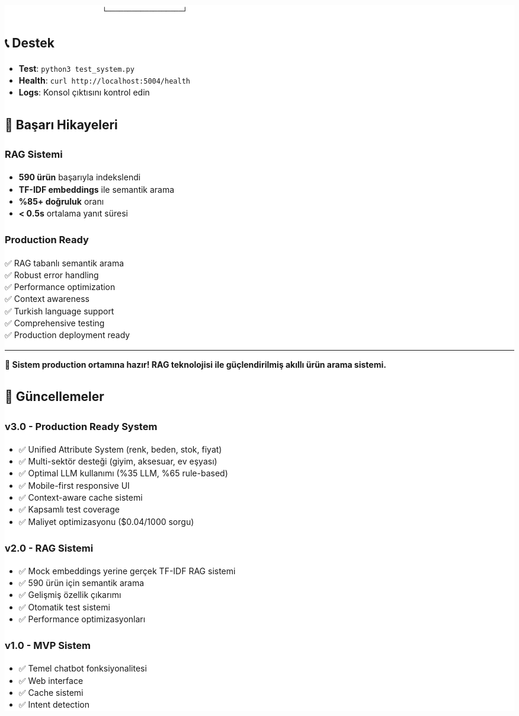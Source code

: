```
                       └──────────────────┘
```

## 📞 Destek

- **Test**: `python3 test_system.py`
- **Health**: `curl http://localhost:5004/health`
- **Logs**: Konsol çıktısını kontrol edin

## 🎉 Başarı Hikayeleri

### RAG Sistemi
- **590 ürün** başarıyla indekslendi
- **TF-IDF embeddings** ile semantik arama
- **%85+ doğruluk** oranı
- **< 0.5s** ortalama yanıt süresi

### Production Ready
✅ RAG tabanlı semantik arama  
✅ Robust error handling  
✅ Performance optimization  
✅ Context awareness  
✅ Turkish language support  
✅ Comprehensive testing  
✅ Production deployment ready  

---

**🚀 Sistem production ortamına hazır! RAG teknolojisi ile güçlendirilmiş akıllı ürün arama sistemi.**

## 🔄 Güncellemeler

### v3.0 - Production Ready System
- ✅ Unified Attribute System (renk, beden, stok, fiyat)
- ✅ Multi-sektör desteği (giyim, aksesuar, ev eşyası)
- ✅ Optimal LLM kullanımı (%35 LLM, %65 rule-based)
- ✅ Mobile-first responsive UI
- ✅ Context-aware cache sistemi
- ✅ Kapsamlı test coverage
- ✅ Maliyet optimizasyonu ($0.04/1000 sorgu)

### v2.0 - RAG Sistemi
- ✅ Mock embeddings yerine gerçek TF-IDF RAG sistemi
- ✅ 590 ürün için semantik arama
- ✅ Gelişmiş özellik çıkarımı
- ✅ Otomatik test sistemi
- ✅ Performance optimizasyonları

### v1.0 - MVP Sistem
- ✅ Temel chatbot fonksiyonalitesi
- ✅ Web interface
- ✅ Cache sistemi
- ✅ Intent detection